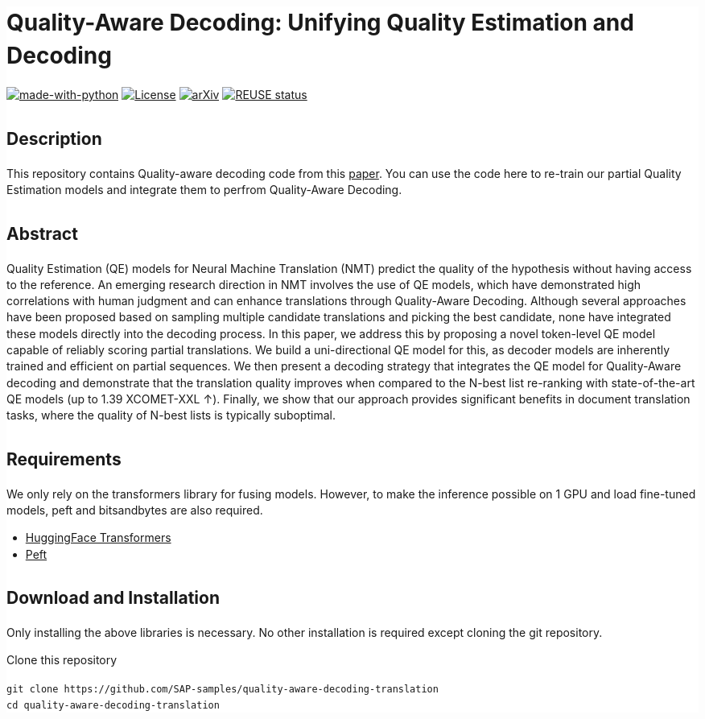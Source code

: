 # Quality-Aware Decoding: Unifying Quality Estimation and Decoding
[![made-with-python](https://img.shields.io/badge/Made%20with-Python-red.svg)](#python)
[![License](https://img.shields.io/badge/License-Apache%202.0-blue.svg)](https://opensource.org/licenses/Apache-2.0)
[![arXiv](https://img.shields.io/badge/arXiv-2502.08561-b31b1b.svg)](https://arxiv.org/abs/2502.08561)
[![REUSE status](https://api.reuse.software/badge/github.com/SAP-samples/quality-aware-decoding-translation)](https://api.reuse.software/info/github.com/SAP-samples/quality-aware-decoding-translation)

## Description
This repository contains Quality-aware decoding code from this [paper](https://arxiv.org/abs/2502.08561). You can use the code here to re-train our partial Quality Estimation models and integrate them to perfrom Quality-Aware Decoding.

## Abstract

Quality Estimation (QE) models for Neural Machine Translation (NMT) predict the quality of the hypothesis without having access to the reference.
An emerging research direction in NMT involves the use of QE models, which have demonstrated high correlations with human judgment and can enhance translations through Quality-Aware Decoding. Although several approaches have been proposed based on sampling multiple candidate translations and picking the best candidate, none have integrated these models directly into the decoding process. In this paper, we address this by proposing a novel token-level QE model capable of reliably scoring partial translations. We build a uni-directional QE model for this, as decoder models are inherently trained and efficient on partial sequences. We then present a decoding strategy that integrates the QE model for Quality-Aware decoding and demonstrate that the translation quality improves when compared to the N-best list re-ranking with state-of-the-art QE models (up to $1.39$ XCOMET-XXL $\uparrow$). Finally, we show that our approach provides significant benefits in document translation tasks, where the quality of N-best lists is typically suboptimal.

## Requirements
We only rely on the transformers library for fusing models. However, to make the inference possible on 1 GPU and load fine-tuned models, peft and bitsandbytes are also required.

- [HuggingFace Transformers](https://huggingface.co/docs/transformers/index)
- [Peft](https://github.com/huggingface/peft)

## Download and Installation

Only installing the above libraries is necessary. No other installation is required except cloning the git repository.

Clone this repository
```
git clone https://github.com/SAP-samples/quality-aware-decoding-translation
cd quality-aware-decoding-translation
```
